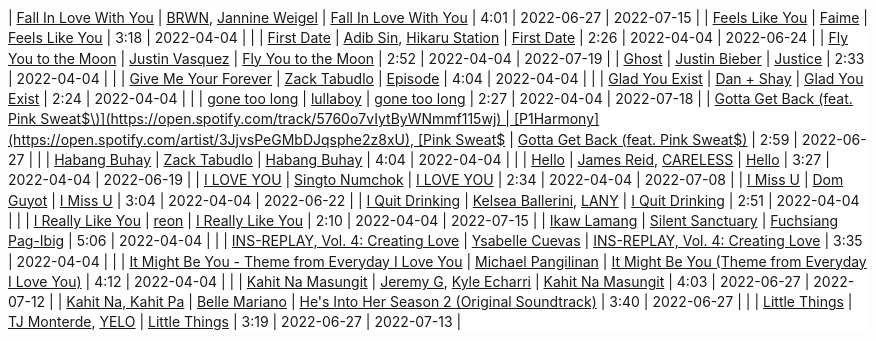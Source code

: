| [Fall In Love With You](https://open.spotify.com/track/79ohVs8FRRfFgwvWGMChfT) | [BRWN](https://open.spotify.com/artist/6VUeOvTWAawdS5ouyxVUkd), [Jannine Weigel](https://open.spotify.com/artist/3KnpO8dT2xgObEBmRsLv1u) | [Fall In Love With You](https://open.spotify.com/album/11gLzQeYeYOrDajB5xvGtH) | 4:01 | 2022-06-27 | 2022-07-15 |
| [Feels Like You](https://open.spotify.com/track/21UPL4RXZPmg2TZ2DgWADj) | [Faime](https://open.spotify.com/artist/6bNCZ9mUA7Qpg8Vu6WGox4) | [Feels Like You](https://open.spotify.com/album/6KQTZTlcnqA82p6RkQk0yr) | 3:18 | 2022-04-04 |  |
| [First Date](https://open.spotify.com/track/2zMsClh8Mdkpg7VxmJrjPb) | [Adib Sin](https://open.spotify.com/artist/1jabdDuJsaLfTleriyIZ1i), [Hikaru Station](https://open.spotify.com/artist/43CwK7mj1NRZuXaC9SO6Zj) | [First Date](https://open.spotify.com/album/2UYhOYJnQnzt0UAH6BXYPL) | 2:26 | 2022-04-04 | 2022-06-24 |
| [Fly You to the Moon](https://open.spotify.com/track/0airDlKC7gQNcooMHyIydT) | [Justin Vasquez](https://open.spotify.com/artist/1juIpte4oHJ5ngVLPTUPuJ) | [Fly You to the Moon](https://open.spotify.com/album/5GHJ6bygyiZAtYFjYgIUjd) | 2:52 | 2022-04-04 | 2022-07-19 |
| [Ghost](https://open.spotify.com/track/6I3mqTwhRpn34SLVafSH7G) | [Justin Bieber](https://open.spotify.com/artist/1uNFoZAHBGtllmzznpCI3s) | [Justice](https://open.spotify.com/album/5dGWwsZ9iB2Xc3UKR0gif2) | 2:33 | 2022-04-04 |  |
| [Give Me Your Forever](https://open.spotify.com/track/4mzP5mHkRvGxdhdGdAH7EJ) | [Zack Tabudlo](https://open.spotify.com/artist/67IN4cLJ7798gUapyZlmac) | [Episode](https://open.spotify.com/album/7IW9irtFutjRET02MjOjdW) | 4:04 | 2022-04-04 |  |
| [Glad You Exist](https://open.spotify.com/track/472vIK1ldetTxRxG3ovaiY) | [Dan + Shay](https://open.spotify.com/artist/7z5WFjZAIYejWy0NI5lv4T) | [Glad You Exist](https://open.spotify.com/album/4z2eVLzV0UxLc2O4VZMIjV) | 2:24 | 2022-04-04 |  |
| [gone too long](https://open.spotify.com/track/2EXvZ3ZSOEVGnFZXVVyzTf) | [lullaboy](https://open.spotify.com/artist/7zrkFhYAp6dBxsydmJkouN) | [gone too long](https://open.spotify.com/album/4ONi7DThlpcPq7O3Dhf7Na) | 2:27 | 2022-04-04 | 2022-07-18 |
| [Gotta Get Back \(feat\. Pink Sweat$\)](https://open.spotify.com/track/5760o7vIytByWNmmf115wj) | [P1Harmony](https://open.spotify.com/artist/3JjvsPeGMbDJqsphe2z8xU), [Pink Sweat$](https://open.spotify.com/artist/1W7FNibLa0O0b572tB2w7t) | [Gotta Get Back \(feat\. Pink Sweat$\)](https://open.spotify.com/album/1jdmu8Za7AUiiHTOi6u5tO) | 2:59 | 2022-06-27 |  |
| [Habang Buhay](https://open.spotify.com/track/0zANeX4R6uWb82gCQAguOD) | [Zack Tabudlo](https://open.spotify.com/artist/67IN4cLJ7798gUapyZlmac) | [Habang Buhay](https://open.spotify.com/album/7Mp9hdsWS0vbxKvYkT77hS) | 4:04 | 2022-04-04 |  |
| [Hello](https://open.spotify.com/track/4DBVnpKVcwbrX1EhGZpNfG) | [James Reid](https://open.spotify.com/artist/24fEOzlKhgSNLIcy9NdmwH), [CARELESS](https://open.spotify.com/artist/6ZPADYpgSS0VwqZPJeX54p) | [Hello](https://open.spotify.com/album/1G7uyJNMDBiuc4U1s12oXY) | 3:27 | 2022-04-04 | 2022-06-19 |
| [I LOVE YOU](https://open.spotify.com/track/3zDfauunufdNjP8gBhlte0) | [Singto Numchok](https://open.spotify.com/artist/780z5aP7EUHfDT6Q5YERKL) | [I LOVE YOU](https://open.spotify.com/album/0qaSGustJqBqXqG0ZQy320) | 2:34 | 2022-04-04 | 2022-07-08 |
| [I Miss U](https://open.spotify.com/track/3r40QKuIBpo9b9Wv4PTkdQ) | [Dom Guyot](https://open.spotify.com/artist/5ygKtDod9YYPAe0574Cwk0) | [I Miss U](https://open.spotify.com/album/29QMQogAweVAtN9wARqEUx) | 3:04 | 2022-04-04 | 2022-06-22 |
| [I Quit Drinking](https://open.spotify.com/track/6OcCk1dbAb7XNHsC098oEM) | [Kelsea Ballerini](https://open.spotify.com/artist/3RqBeV12Tt7A8xH3zBDDUF), [LANY](https://open.spotify.com/artist/49tQo2QULno7gxHutgccqF) | [I Quit Drinking](https://open.spotify.com/album/5c5S9cyjHKBQRm1DGU1E8J) | 2:51 | 2022-04-04 |  |
| [I Really Like You](https://open.spotify.com/track/4tQUdIk3MXQHgP2sRNdrJQ) | [reon](https://open.spotify.com/artist/5jAOzTxCoR1qHXKVHsfDSr) | [I Really Like You](https://open.spotify.com/album/3AdGDEz1cYJJtYowBLEq4r) | 2:10 | 2022-04-04 | 2022-07-15 |
| [Ikaw Lamang](https://open.spotify.com/track/2v5VIWMjZxeiG52KckiXxS) | [Silent Sanctuary](https://open.spotify.com/artist/4nGp682WMiKS4X217kPw8C) | [Fuchsiang Pag\-Ibig](https://open.spotify.com/album/08SEZDvRXrrNs1C2y73MLi) | 5:06 | 2022-04-04 |  |
| [INS\-REPLAY, Vol\. 4: Creating Love](https://open.spotify.com/track/0tsHRP5lcvk5veXznLFKrG) | [Ysabelle Cuevas](https://open.spotify.com/artist/323nxrsc0C5JSsmlN2srN8) | [INS\-REPLAY, Vol\. 4: Creating Love](https://open.spotify.com/album/7wDpvJ3PXKejpKqxoz0l7D) | 3:35 | 2022-04-04 |  |
| [It Might Be You \- Theme from Everyday I Love You](https://open.spotify.com/track/4FdQYoWFym37QDQ2GkEHi1) | [Michael Pangilinan](https://open.spotify.com/artist/1t2caVgyabZrVDAlmMGraV) | [It Might Be You \(Theme from Everyday I Love You\)](https://open.spotify.com/album/0obyXODEHnssLgwFovpusL) | 4:12 | 2022-04-04 |  |
| [Kahit Na Masungit](https://open.spotify.com/track/6e9nsiF38iCQdYmlVzUIm2) | [Jeremy G](https://open.spotify.com/artist/5BukDmriB1WrLFDavZzHdJ), [Kyle Echarri](https://open.spotify.com/artist/53qa1XIZ6pZuhrGDetCGew) | [Kahit Na Masungit](https://open.spotify.com/album/7ItcDOx3AfoInkks1MBJE4) | 4:03 | 2022-06-27 | 2022-07-12 |
| [Kahit Na, Kahit Pa](https://open.spotify.com/track/34fr34Y1gmWMpIjkxdTO2R) | [Belle Mariano](https://open.spotify.com/artist/404RA7nuwzYA8WskpMgUp1) | [He's Into Her Season 2 \(Original Soundtrack\)](https://open.spotify.com/album/67tFVTp7frUN98WP7SRcwu) | 3:40 | 2022-06-27 |  |
| [Little Things](https://open.spotify.com/track/1bnrJZhVSy0gDif2aZBVdj) | [TJ Monterde](https://open.spotify.com/artist/7LvDTuFCBv08xm6u1pOMK0), [YELO](https://open.spotify.com/artist/2SIjieAwLcihB5fZ7HfHmD) | [Little Things](https://open.spotify.com/album/5eExz4zgc3wXgm5ihEbkPY) | 3:19 | 2022-06-27 | 2022-07-13 |